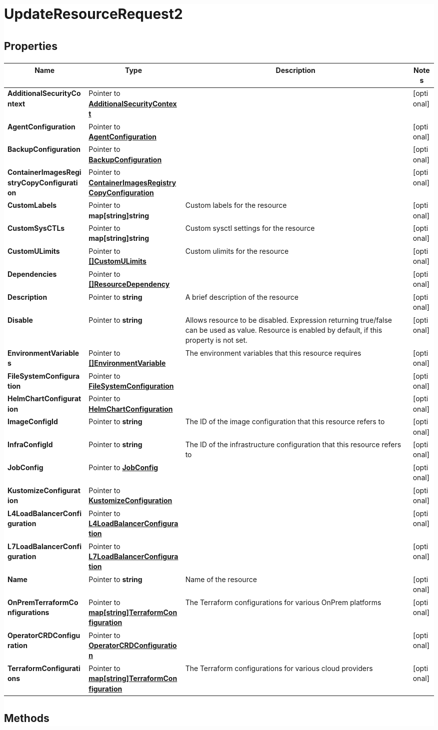 # UpdateResourceRequest2

## Properties

Name | Type | Description | Notes
------------ | ------------- | ------------- | -------------
**AdditionalSecurityContext** | Pointer to [**AdditionalSecurityContext**](AdditionalSecurityContext.md) |  | [optional] 
**AgentConfiguration** | Pointer to [**AgentConfiguration**](AgentConfiguration.md) |  | [optional] 
**BackupConfiguration** | Pointer to [**BackupConfiguration**](BackupConfiguration.md) |  | [optional] 
**ContainerImagesRegistryCopyConfiguration** | Pointer to [**ContainerImagesRegistryCopyConfiguration**](ContainerImagesRegistryCopyConfiguration.md) |  | [optional] 
**CustomLabels** | Pointer to **map[string]string** | Custom labels for the resource | [optional] 
**CustomSysCTLs** | Pointer to **map[string]string** | Custom sysctl settings for the resource | [optional] 
**CustomULimits** | Pointer to [**[]CustomULimits**](CustomULimits.md) | Custom ulimits for the resource | [optional] 
**Dependencies** | Pointer to [**[]ResourceDependency**](ResourceDependency.md) |  | [optional] 
**Description** | Pointer to **string** | A brief description of the resource | [optional] 
**Disable** | Pointer to **string** | Allows resource to be disabled. Expression returning true/false can be used as value. Resource is enabled by default, if this property is not set. | [optional] 
**EnvironmentVariables** | Pointer to [**[]EnvironmentVariable**](EnvironmentVariable.md) | The environment variables that this resource requires | [optional] 
**FileSystemConfiguration** | Pointer to [**FileSystemConfiguration**](FileSystemConfiguration.md) |  | [optional] 
**HelmChartConfiguration** | Pointer to [**HelmChartConfiguration**](HelmChartConfiguration.md) |  | [optional] 
**ImageConfigId** | Pointer to **string** | The ID of the image configuration that this resource refers to | [optional] 
**InfraConfigId** | Pointer to **string** | The ID of the infrastructure configuration that this resource refers to | [optional] 
**JobConfig** | Pointer to [**JobConfig**](JobConfig.md) |  | [optional] 
**KustomizeConfiguration** | Pointer to [**KustomizeConfiguration**](KustomizeConfiguration.md) |  | [optional] 
**L4LoadBalancerConfiguration** | Pointer to [**L4LoadBalancerConfiguration**](L4LoadBalancerConfiguration.md) |  | [optional] 
**L7LoadBalancerConfiguration** | Pointer to [**L7LoadBalancerConfiguration**](L7LoadBalancerConfiguration.md) |  | [optional] 
**Name** | Pointer to **string** | Name of the resource | [optional] 
**OnPremTerraformConfigurations** | Pointer to [**map[string]TerraformConfiguration**](TerraformConfiguration.md) | The Terraform configurations for various OnPrem platforms | [optional] 
**OperatorCRDConfiguration** | Pointer to [**OperatorCRDConfiguration**](OperatorCRDConfiguration.md) |  | [optional] 
**TerraformConfigurations** | Pointer to [**map[string]TerraformConfiguration**](TerraformConfiguration.md) | The Terraform configurations for various cloud providers | [optional] 

## Methods
